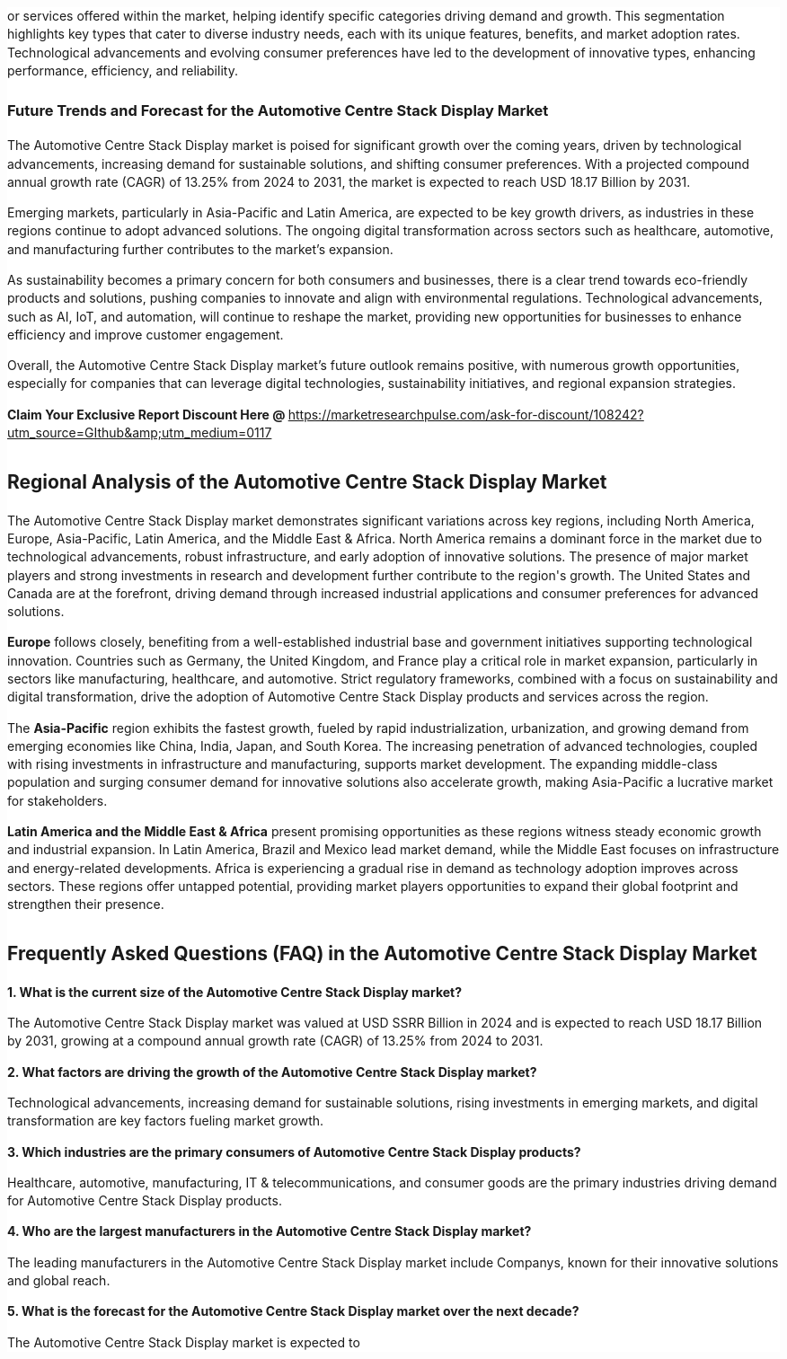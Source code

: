or services offered within the market, helping identify specific categories driving demand and growth. This segmentation highlights key types that cater to diverse industry needs, each with its unique features, benefits, and market adoption rates. Technological advancements and evolving consumer preferences have led to the development of innovative types, enhancing performance, efficiency, and reliability.</p><h3>Future Trends and Forecast for the Automotive Centre Stack Display Market</h3><p>The Automotive Centre Stack Display market is poised for significant growth over the coming years, driven by technological advancements, increasing demand for sustainable solutions, and shifting consumer preferences. With a projected compound annual growth rate (CAGR) of 13.25% from 2024 to 2031, the market is expected to reach USD 18.17 Billion by 2031.</p><p>Emerging markets, particularly in Asia-Pacific and Latin America, are expected to be key growth drivers, as industries in these regions continue to adopt advanced solutions. The ongoing digital transformation across sectors such as healthcare, automotive, and manufacturing further contributes to the market&rsquo;s expansion.</p><p>As sustainability becomes a primary concern for both consumers and businesses, there is a clear trend towards eco-friendly products and solutions, pushing companies to innovate and align with environmental regulations. Technological advancements, such as AI, IoT, and automation, will continue to reshape the market, providing new opportunities for businesses to enhance efficiency and improve customer engagement.</p><p>Overall, the Automotive Centre Stack Display market&rsquo;s future outlook remains positive, with numerous growth opportunities, especially for companies that can leverage digital technologies, sustainability initiatives, and regional expansion strategies.</p><p><strong>Claim Your Exclusive Report Discount Here @ </strong><a href="https://marketresearchpulse.com/ask-for-discount/108242?utm_source=GIthub&amp;utm_medium=0117">https://marketresearchpulse.com/ask-for-discount/108242?utm_source=GIthub&amp;utm_medium=0117</a></p><h2><strong>Regional Analysis of the Automotive Centre Stack Display Market</strong></h2><p>The Automotive Centre Stack Display market demonstrates significant variations across key regions, including North America, Europe, Asia-Pacific, Latin America, and the Middle East &amp; Africa. North America remains a dominant force in the market due to technological advancements, robust infrastructure, and early adoption of innovative solutions. The presence of major market players and strong investments in research and development further contribute to the region's growth. The United States and Canada are at the forefront, driving demand through increased industrial applications and consumer preferences for advanced solutions.</p><p><strong>Europe</strong> follows closely, benefiting from a well-established industrial base and government initiatives supporting technological innovation. Countries such as Germany, the United Kingdom, and France play a critical role in market expansion, particularly in sectors like manufacturing, healthcare, and automotive. Strict regulatory frameworks, combined with a focus on sustainability and digital transformation, drive the adoption of Automotive Centre Stack Display products and services across the region.</p><p>The <strong>Asia-Pacific</strong> region exhibits the fastest growth, fueled by rapid industrialization, urbanization, and growing demand from emerging economies like China, India, Japan, and South Korea. The increasing penetration of advanced technologies, coupled with rising investments in infrastructure and manufacturing, supports market development. The expanding middle-class population and surging consumer demand for innovative solutions also accelerate growth, making Asia-Pacific a lucrative market for stakeholders.</p><p><strong>Latin America and the Middle East &amp; Africa</strong> present promising opportunities as these regions witness steady economic growth and industrial expansion. In Latin America, Brazil and Mexico lead market demand, while the Middle East focuses on infrastructure and energy-related developments. Africa is experiencing a gradual rise in demand as technology adoption improves across sectors. These regions offer untapped potential, providing market players opportunities to expand their global footprint and strengthen their presence.</p><h2><strong>Frequently Asked Questions (FAQ) in the Automotive Centre Stack Display Market</strong></h2><p><strong>1. What is the current size of the Automotive Centre Stack Display market?</strong></p><p>The Automotive Centre Stack Display market was valued at USD SSRR Billion in 2024 and is expected to reach USD 18.17 Billion by 2031, growing at a compound annual growth rate (CAGR) of 13.25% from 2024 to 2031.</p><p><strong>2. What factors are driving the growth of the Automotive Centre Stack Display market?</strong></p><p>Technological advancements, increasing demand for sustainable solutions, rising investments in emerging markets, and digital transformation are key factors fueling market growth.</p><p><strong>3. Which industries are the primary consumers of Automotive Centre Stack Display products?</strong></p><p>Healthcare, automotive, manufacturing, IT &amp; telecommunications, and consumer goods are the primary industries driving demand for Automotive Centre Stack Display products.</p><p><strong>4. Who are the largest manufacturers in the Automotive Centre Stack Display market?</strong></p><p>The leading manufacturers in the Automotive Centre Stack Display market include Companys, known for their innovative solutions and global reach.</p><p><strong>5. What is the forecast for the Automotive Centre Stack Display market over the next decade?</strong></p><p>The Automotive Centre Stack Display market is expected to